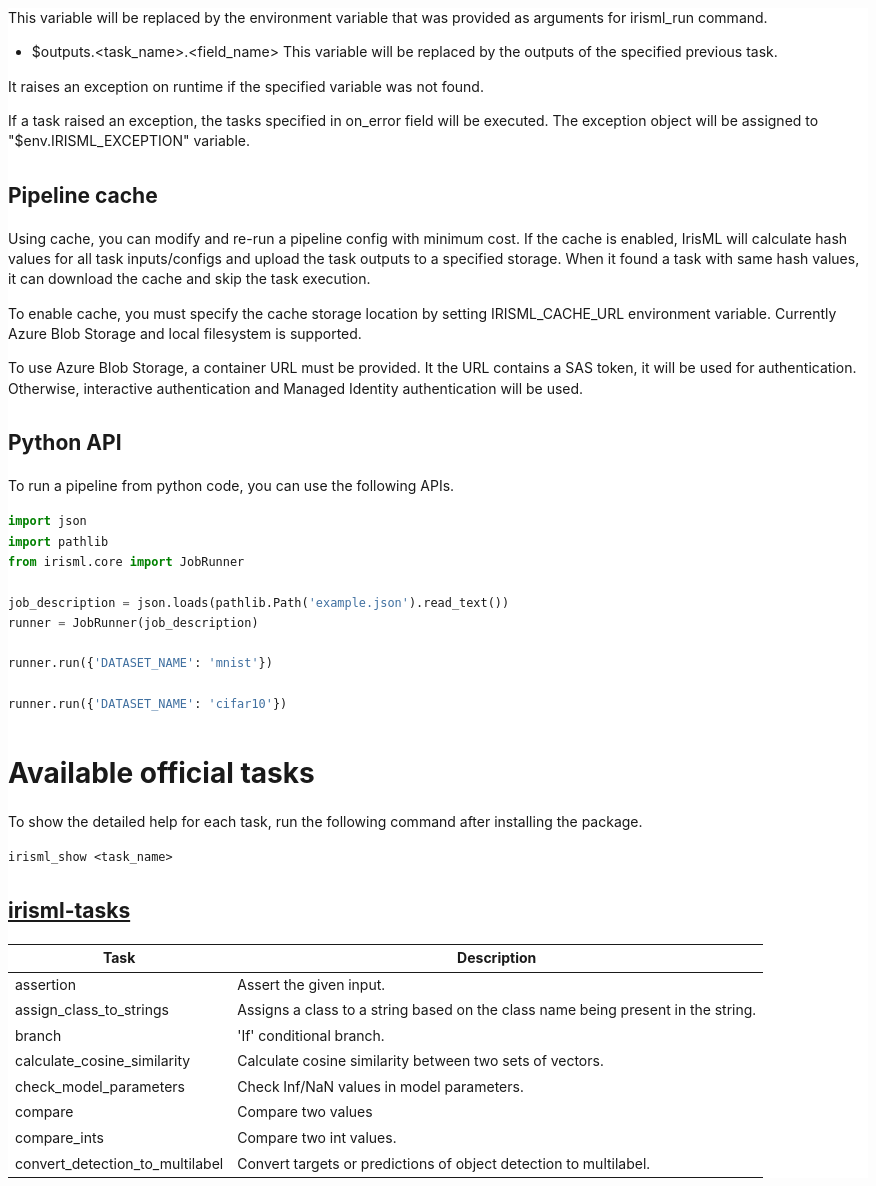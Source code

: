   This variable will be replaced by the environment variable that was provided as arguments for irisml_run command.
- $outputs.<task_name>.<field_name>
  This variable will be replaced by the outputs of the specified previous task.

It raises an exception on runtime if the specified variable was not found.

If a task raised an exception, the tasks specified in on_error field will be executed. The exception object will be assigned to "$env.IRISML_EXCEPTION" variable.

## Pipeline cache
Using cache, you can modify and re-run a pipeline config with minimum cost. If the cache is enabled, IrisML will calculate hash values for all task inputs/configs and upload the task outputs to a specified storage. When it found a task with same hash values, it can download the cache and skip the task execution.

To enable cache, you must specify the cache storage location by setting IRISML_CACHE_URL environment variable. Currently Azure Blob Storage and local filesystem is supported.

To use Azure Blob Storage, a container URL must be provided. It the URL contains a SAS token, it will be used for authentication. Otherwise, interactive authentication and Managed Identity authentication will be used.

## Python API
To run a pipeline from python code, you can use the following APIs.
```python
import json
import pathlib
from irisml.core import JobRunner

job_description = json.loads(pathlib.Path('example.json').read_text())
runner = JobRunner(job_description)

runner.run({'DATASET_NAME': 'mnist'})

runner.run({'DATASET_NAME': 'cifar10'})
```

# Available official tasks

To show the detailed help for each task, run the following command after installing the package.
```
irisml_show <task_name>
```

## [irisml-tasks](https://github.com/microsoft/irisml-tasks)

| Task                                       | Description |
| ------------------------------------------ | ----------- |
| assertion                                  | Assert the given input. |
| assign_class_to_strings                    | Assigns a class to a string based on the class name being present in the string. |
| branch                                     | 'If' conditional branch. |
| calculate_cosine_similarity                | Calculate cosine similarity between two sets of vectors. |
| check_model_parameters                     | Check Inf/NaN values in model parameters. |
| compare                                    | Compare two values |
| compare_ints                               | Compare two int values. |
| convert_detection_to_multilabel            | Convert targets or predictions of object detection to multilabel. |